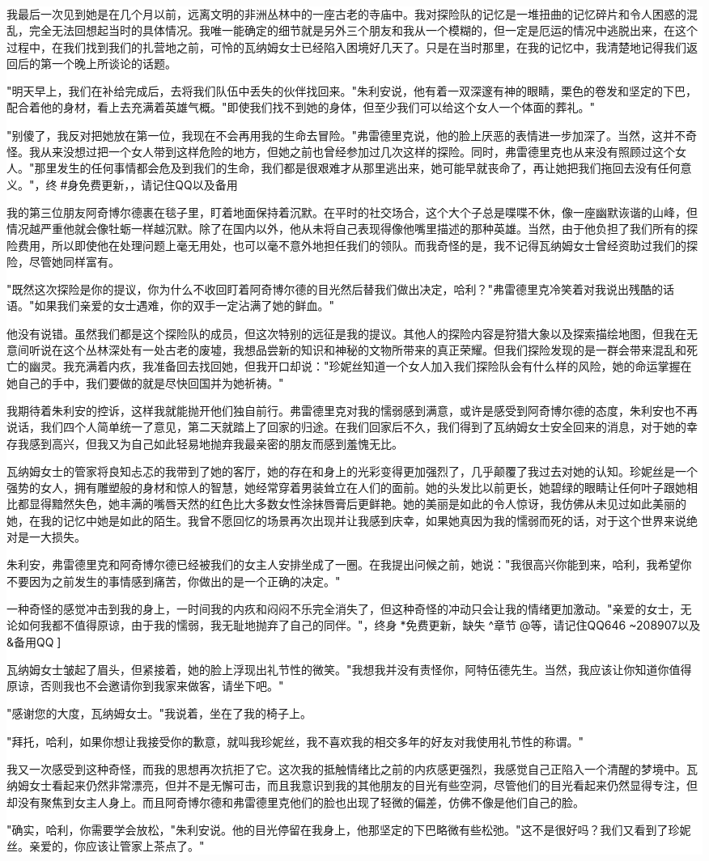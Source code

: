 

我最后一次见到她是在几个月以前，远离文明的非洲丛林中的一座古老的寺庙中。我对探险队的记忆是一堆扭曲的记忆碎片和令人困惑的混乱，完全无法回想起当时的具体情况。我唯一能确定的细节就是另外三个朋友和我从一个模糊的，但一定是厄运的情况中逃脱出来，在这个过程中，在我们找到我们的扎营地之前，可怜的瓦纳姆女士已经陷入困境好几天了。只是在当时那里，在我的记忆中，我清楚地记得我们返回后的第一个晚上所谈论的话题。



"明天早上，我们在补给完成后，去将我们队伍中丢失的伙伴找回来。"朱利安说，他有着一双深邃有神的眼睛，栗色的卷发和坚定的下巴，配合着他的身材，看上去充满着英雄气概。"即使我们找不到她的身体，但至少我们可以给这个女人一个体面的葬礼。"



"别傻了，我反对把她放在第一位，我现在不会再用我的生命去冒险。"弗雷德里克说，他的脸上厌恶的表情进一步加深了。当然，这并不奇怪。我从来没想过把一个女人带到这样危险的地方，但她之前也曾经参加过几次这样的探险。同时，弗雷德里克也从来没有照顾过这个女人。"那里发生的任何事情都会危及到我们的生命，我们都是很艰难才从那里逃出来，她可能早就丧命了，再让她把我们拖回去没有任何意义。"，终 #身免费更新，，请记住QQ以及备用



我的第三位朋友阿奇博尔德裹在毯子里，盯着地面保持着沉默。在平时的社交场合，这个大个子总是喋喋不休，像一座幽默诙谐的山峰，但情况越严重他就会像牡蛎一样越沉默。除了在国内以外，他从未将自己表现得像他嘴里描述的那种英雄。当然，由于他负担了我们所有的探险费用，所以即使他在处理问题上毫无用处，也可以毫不意外地担任我们的领队。而我奇怪的是，我不记得瓦纳姆女士曾经资助过我们的探险，尽管她同样富有。



"既然这次探险是你的提议，你为什么不收回盯着阿奇博尔德的目光然后替我们做出决定，哈利？"弗雷德里克冷笑着对我说出残酷的话语。"如果我们亲爱的女士遇难，你的双手一定沾满了她的鲜血。"



他没有说错。虽然我们都是这个探险队的成员，但这次特别的远征是我的提议。其他人的探险内容是狩猎大象以及探索描绘地图，但我在无意间听说在这个丛林深处有一处古老的废墟，我想品尝新的知识和神秘的文物所带来的真正荣耀。但我们探险发现的是一群会带来混乱和死亡的幽灵。我充满着内疚，我准备回去找回她，但我开口却说："珍妮丝知道一个女人加入我们探险队会有什么样的风险，她的命运掌握在她自己的手中，我们要做的就是尽快回国并为她祈祷。"



我期待着朱利安的控诉，这样我就能抛开他们独自前行。弗雷德里克对我的懦弱感到满意，或许是感受到阿奇博尔德的态度，朱利安也不再说话，我们四个人简单统一了意见，第二天就踏上了回家的归途。在我们回家后不久，我们得到了瓦纳姆女士安全回来的消息，对于她的幸存我感到高兴，但我又为自己如此轻易地抛弃我最亲密的朋友而感到羞愧无比。



瓦纳姆女士的管家将良知忐忑的我带到了她的客厅，她的存在和身上的光彩变得更加强烈了，几乎颠覆了我过去对她的认知。珍妮丝是一个强势的女人，拥有雕塑般的身材和惊人的智慧，她经常穿着男装耸立在人们的面前。她的头发比以前更长，她碧绿的眼睛让任何叶子跟她相比都显得黯然失色，她丰满的嘴唇天然的红色比大多数女性涂抹唇膏后更鲜艳。她的美丽是如此的令人惊讶，我仿佛从未见过如此美丽的她，在我的记忆中她是如此的陌生。我曾不愿回忆的场景再次出现并让我感到庆幸，如果她真因为我的懦弱而死的话，对于这个世界来说绝对是一大损失。



朱利安，弗雷德里克和阿奇博尔德已经被我们的女主人安排坐成了一圈。在我提出问候之前，她说："我很高兴你能到来，哈利，我希望你不要因为之前发生的事情感到痛苦，你做出的是一个正确的决定。"



一种奇怪的感觉冲击到我的身上，一时间我的内疚和闷闷不乐完全消失了，但这种奇怪的冲动只会让我的情绪更加激动。"亲爱的女士，无论如何我都不值得原谅，由于我的懦弱，我无耻地抛弃了自己的同伴。"，终身 *免费更新，缺失 ^章节 @等，请记住QQ646 ~208907以及&备用QQ ]



瓦纳姆女士皱起了眉头，但紧接着，她的脸上浮现出礼节性的微笑。"我想我并没有责怪你，阿特伍德先生。当然，我应该让你知道你值得原谅，否则我也不会邀请你到我家来做客，请坐下吧。"



"感谢您的大度，瓦纳姆女士。"我说着，坐在了我的椅子上。



"拜托，哈利，如果你想让我接受你的歉意，就叫我珍妮丝，我不喜欢我的相交多年的好友对我使用礼节性的称谓。"



我又一次感受到这种奇怪，而我的思想再次抗拒了它。这次我的抵触情绪比之前的内疚感更强烈，我感觉自己正陷入一个清醒的梦境中。瓦纳姆女士看起来仍然非常漂亮，但并不是无懈可击，而且我意识到我的其他朋友的目光有些空洞，尽管他们的目光看起来仍然显得专注，但却没有聚焦到女主人身上。而且阿奇博尔德和弗雷德里克他们的脸也出现了轻微的偏差，仿佛不像是他们自己的脸。



"确实，哈利，你需要学会放松，"朱利安说。他的目光停留在我身上，他那坚定的下巴略微有些松弛。"这不是很好吗？我们又看到了珍妮丝。亲爱的，你应该让管家上茶点了。"
